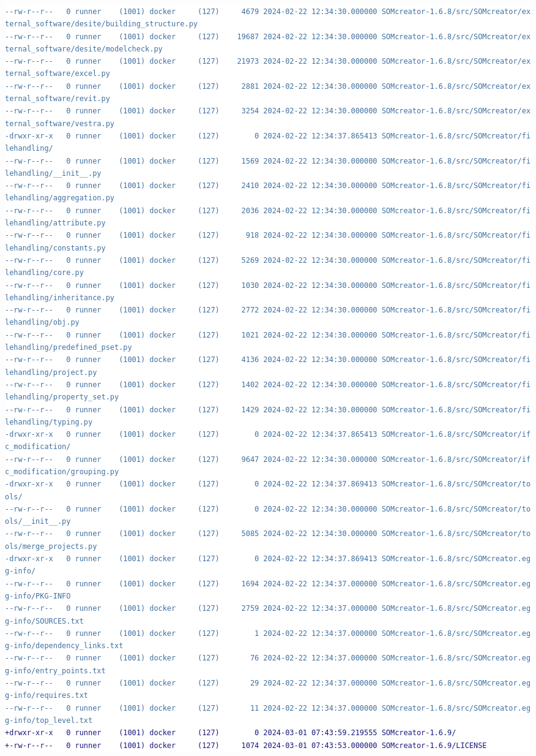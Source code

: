 ```diff
--rw-r--r--   0 runner    (1001) docker     (127)     4679 2024-02-22 12:34:30.000000 SOMcreator-1.6.8/src/SOMcreator/external_software/desite/building_structure.py
--rw-r--r--   0 runner    (1001) docker     (127)    19687 2024-02-22 12:34:30.000000 SOMcreator-1.6.8/src/SOMcreator/external_software/desite/modelcheck.py
--rw-r--r--   0 runner    (1001) docker     (127)    21973 2024-02-22 12:34:30.000000 SOMcreator-1.6.8/src/SOMcreator/external_software/excel.py
--rw-r--r--   0 runner    (1001) docker     (127)     2881 2024-02-22 12:34:30.000000 SOMcreator-1.6.8/src/SOMcreator/external_software/revit.py
--rw-r--r--   0 runner    (1001) docker     (127)     3254 2024-02-22 12:34:30.000000 SOMcreator-1.6.8/src/SOMcreator/external_software/vestra.py
-drwxr-xr-x   0 runner    (1001) docker     (127)        0 2024-02-22 12:34:37.865413 SOMcreator-1.6.8/src/SOMcreator/filehandling/
--rw-r--r--   0 runner    (1001) docker     (127)     1569 2024-02-22 12:34:30.000000 SOMcreator-1.6.8/src/SOMcreator/filehandling/__init__.py
--rw-r--r--   0 runner    (1001) docker     (127)     2410 2024-02-22 12:34:30.000000 SOMcreator-1.6.8/src/SOMcreator/filehandling/aggregation.py
--rw-r--r--   0 runner    (1001) docker     (127)     2036 2024-02-22 12:34:30.000000 SOMcreator-1.6.8/src/SOMcreator/filehandling/attribute.py
--rw-r--r--   0 runner    (1001) docker     (127)      918 2024-02-22 12:34:30.000000 SOMcreator-1.6.8/src/SOMcreator/filehandling/constants.py
--rw-r--r--   0 runner    (1001) docker     (127)     5269 2024-02-22 12:34:30.000000 SOMcreator-1.6.8/src/SOMcreator/filehandling/core.py
--rw-r--r--   0 runner    (1001) docker     (127)     1030 2024-02-22 12:34:30.000000 SOMcreator-1.6.8/src/SOMcreator/filehandling/inheritance.py
--rw-r--r--   0 runner    (1001) docker     (127)     2772 2024-02-22 12:34:30.000000 SOMcreator-1.6.8/src/SOMcreator/filehandling/obj.py
--rw-r--r--   0 runner    (1001) docker     (127)     1021 2024-02-22 12:34:30.000000 SOMcreator-1.6.8/src/SOMcreator/filehandling/predefined_pset.py
--rw-r--r--   0 runner    (1001) docker     (127)     4136 2024-02-22 12:34:30.000000 SOMcreator-1.6.8/src/SOMcreator/filehandling/project.py
--rw-r--r--   0 runner    (1001) docker     (127)     1402 2024-02-22 12:34:30.000000 SOMcreator-1.6.8/src/SOMcreator/filehandling/property_set.py
--rw-r--r--   0 runner    (1001) docker     (127)     1429 2024-02-22 12:34:30.000000 SOMcreator-1.6.8/src/SOMcreator/filehandling/typing.py
-drwxr-xr-x   0 runner    (1001) docker     (127)        0 2024-02-22 12:34:37.865413 SOMcreator-1.6.8/src/SOMcreator/ifc_modification/
--rw-r--r--   0 runner    (1001) docker     (127)     9647 2024-02-22 12:34:30.000000 SOMcreator-1.6.8/src/SOMcreator/ifc_modification/grouping.py
-drwxr-xr-x   0 runner    (1001) docker     (127)        0 2024-02-22 12:34:37.869413 SOMcreator-1.6.8/src/SOMcreator/tools/
--rw-r--r--   0 runner    (1001) docker     (127)        0 2024-02-22 12:34:30.000000 SOMcreator-1.6.8/src/SOMcreator/tools/__init__.py
--rw-r--r--   0 runner    (1001) docker     (127)     5085 2024-02-22 12:34:30.000000 SOMcreator-1.6.8/src/SOMcreator/tools/merge_projects.py
-drwxr-xr-x   0 runner    (1001) docker     (127)        0 2024-02-22 12:34:37.869413 SOMcreator-1.6.8/src/SOMcreator.egg-info/
--rw-r--r--   0 runner    (1001) docker     (127)     1694 2024-02-22 12:34:37.000000 SOMcreator-1.6.8/src/SOMcreator.egg-info/PKG-INFO
--rw-r--r--   0 runner    (1001) docker     (127)     2759 2024-02-22 12:34:37.000000 SOMcreator-1.6.8/src/SOMcreator.egg-info/SOURCES.txt
--rw-r--r--   0 runner    (1001) docker     (127)        1 2024-02-22 12:34:37.000000 SOMcreator-1.6.8/src/SOMcreator.egg-info/dependency_links.txt
--rw-r--r--   0 runner    (1001) docker     (127)       76 2024-02-22 12:34:37.000000 SOMcreator-1.6.8/src/SOMcreator.egg-info/entry_points.txt
--rw-r--r--   0 runner    (1001) docker     (127)       29 2024-02-22 12:34:37.000000 SOMcreator-1.6.8/src/SOMcreator.egg-info/requires.txt
--rw-r--r--   0 runner    (1001) docker     (127)       11 2024-02-22 12:34:37.000000 SOMcreator-1.6.8/src/SOMcreator.egg-info/top_level.txt
+drwxr-xr-x   0 runner    (1001) docker     (127)        0 2024-03-01 07:43:59.219555 SOMcreator-1.6.9/
+-rw-r--r--   0 runner    (1001) docker     (127)     1074 2024-03-01 07:43:53.000000 SOMcreator-1.6.9/LICENSE
```